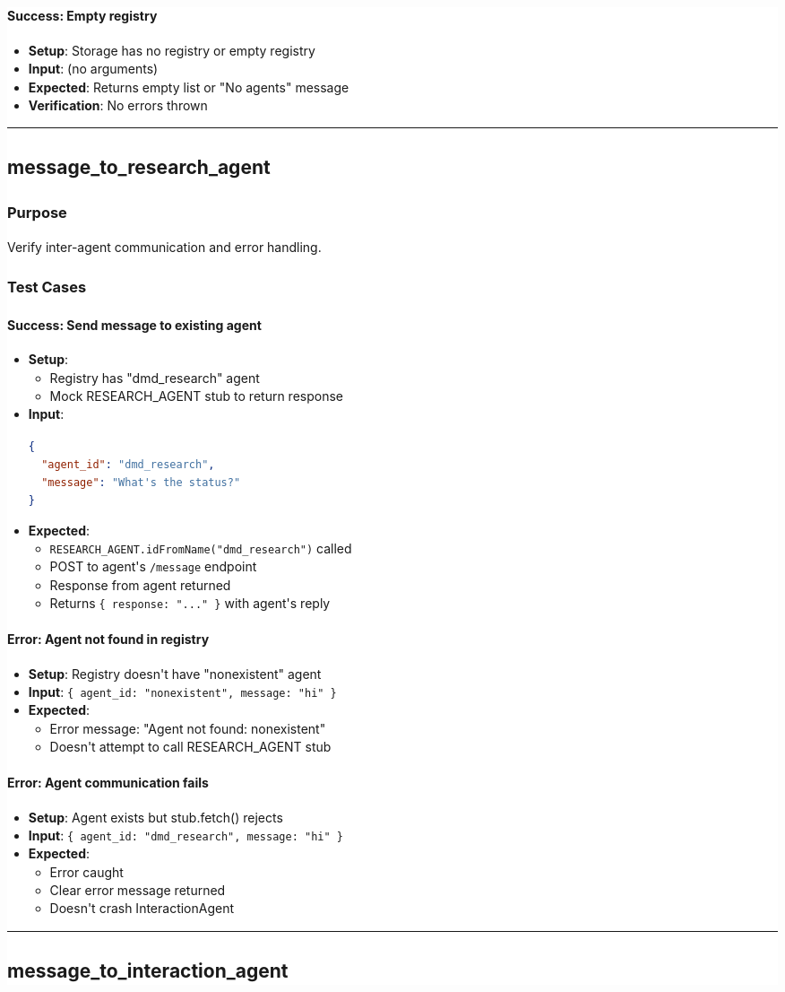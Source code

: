 #### Success: Empty registry
- **Setup**: Storage has no registry or empty registry
- **Input**: (no arguments)
- **Expected**: Returns empty list or "No agents" message
- **Verification**: No errors thrown 
---

## message_to_research_agent

### Purpose
Verify inter-agent communication and error handling.

### Test Cases

#### Success: Send message to existing agent
- **Setup**: 
  - Registry has "dmd_research" agent
  - Mock RESEARCH_AGENT stub to return response
- **Input**: 
  ```json
  {
    "agent_id": "dmd_research",
    "message": "What's the status?"
  }
  ```
- **Expected**: 
  - `RESEARCH_AGENT.idFromName("dmd_research")` called
  - POST to agent's `/message` endpoint
  - Response from agent returned
  - Returns `{ response: "..." }` with agent's reply

#### Error: Agent not found in registry
- **Setup**: Registry doesn't have "nonexistent" agent
- **Input**: `{ agent_id: "nonexistent", message: "hi" }`
- **Expected**: 
  - Error message: "Agent not found: nonexistent"
  - Doesn't attempt to call RESEARCH_AGENT stub

#### Error: Agent communication fails
- **Setup**: Agent exists but stub.fetch() rejects
- **Input**: `{ agent_id: "dmd_research", message: "hi" }`
- **Expected**: 
  - Error caught
  - Clear error message returned
  - Doesn't crash InteractionAgent

---

## message_to_interaction_agent
